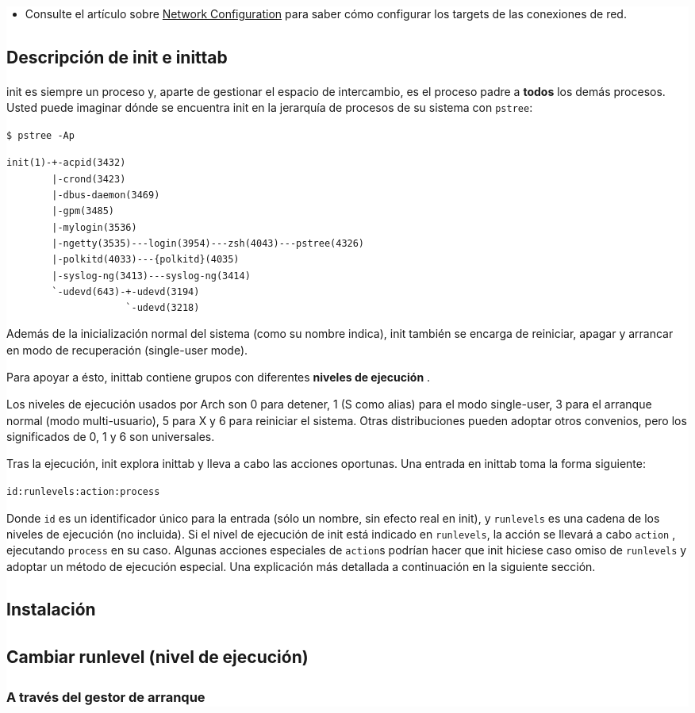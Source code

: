 *   Consulte el artículo sobre [Network Configuration](/index.php/Network_configuration_(Espa%C3%B1ol) "Network configuration (Español)") para saber cómo configurar los targets de las conexiones de red.

## Descripción de init e inittab

init es siempre un proceso y, aparte de gestionar el espacio de intercambio, es el proceso padre a **todos** los demás procesos. Usted puede imaginar dónde se encuentra init en la jerarquía de procesos de su sistema con `pstree`:

 `$ pstree -Ap` 
```
init(1)-+-acpid(3432)
        |-crond(3423)
        |-dbus-daemon(3469)
        |-gpm(3485)
        |-mylogin(3536)
        |-ngetty(3535)---login(3954)---zsh(4043)---pstree(4326)
        |-polkitd(4033)---{polkitd}(4035)
        |-syslog-ng(3413)---syslog-ng(3414)
        `-udevd(643)-+-udevd(3194)
                     `-udevd(3218)

```

Además de la inicialización normal del sistema (como su nombre indica), init también se encarga de reiniciar, apagar y arrancar en modo de recuperación (single-user mode).

Para apoyar a ésto, inittab contiene grupos con diferentes **niveles de ejecución** .

Los niveles de ejecución usados por Arch son 0 para detener, 1 (S como alias) para el modo single-user, 3 para el arranque normal (modo multi-usuario), 5 para X y 6 para reiniciar el sistema. Otras distribuciones pueden adoptar otros convenios, pero los significados de 0, 1 y 6 son universales.

Tras la ejecución, init explora inittab y lleva a cabo las acciones oportunas. Una entrada en inittab toma la forma siguiente:

```
id:runlevels:action:process

```

Donde `id` es un identificador único para la entrada (sólo un nombre, sin efecto real en init), y `runlevels` es una cadena de los niveles de ejecución (no incluida). Si el nivel de ejecución de init está indicado en `runlevels`, la acción se llevará a cabo `action` , ejecutando `process` en su caso. Algunas acciones especiales de `action`s podrían hacer que init hiciese caso omiso de `runlevels` y adoptar un método de ejecución especial. Una explicación más detallada a continuación en la siguiente sección.

## Instalación

## Cambiar runlevel (nivel de ejecución)

### A través del gestor de arranque
